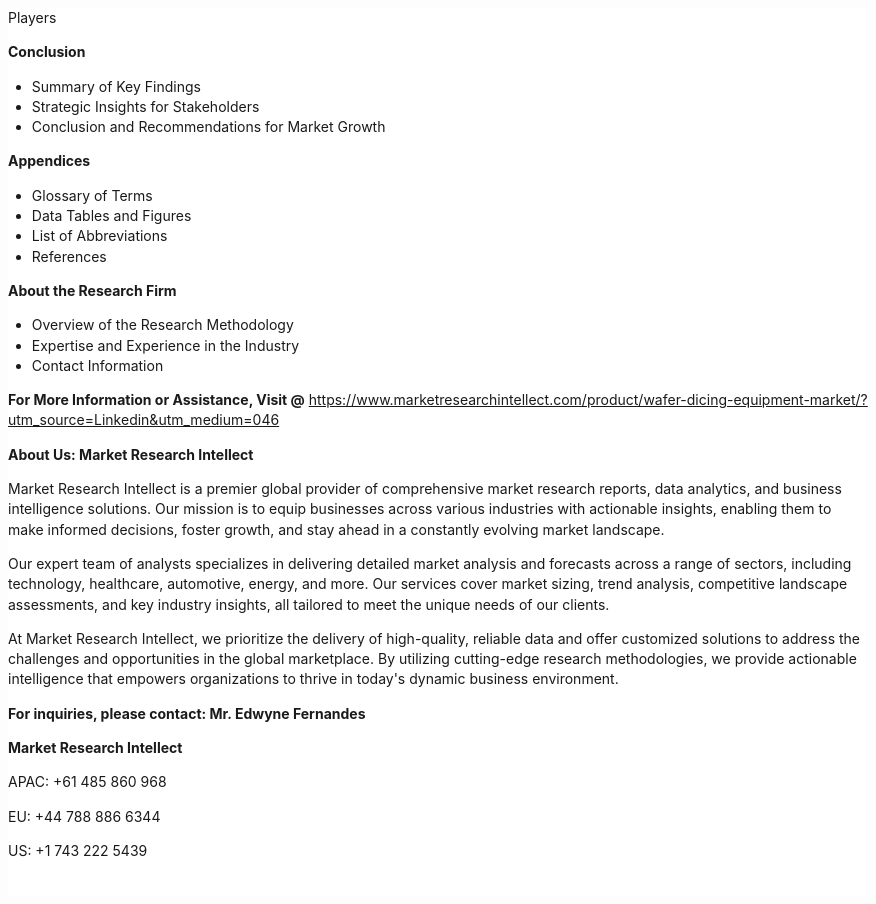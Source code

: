 Players</li></ul><p><strong>Conclusion</strong></p><ul><li>Summary of Key Findings</li><li>Strategic Insights for Stakeholders</li><li>Conclusion and Recommendations for Market Growth</li></ul><p><strong>Appendices</strong></p><ul><li>Glossary of Terms</li><li>Data Tables and Figures</li><li>List of Abbreviations</li><li>References</li></ul><p><strong>About the Research Firm</strong></p><ul><li>Overview of the Research Methodology</li><li>Expertise and Experience in the Industry</li><li>Contact Information</li></ul></div><div class="article-main__content" data-test-id="publishing-text-block"><p><span class="font-[700]"><strong>For More Information or Assistance, Visit @</strong>&nbsp;<a href="https://www.marketresearchintellect.com/product/wafer-dicing-equipment-market/?utm_source=Linkedin&utm_medium=046">https://www.marketresearchintellect.com/product/wafer-dicing-equipment-market/?utm_source=Linkedin&utm_medium=046</a></span></p><p><strong>About Us: Market Research Intellect</strong></p><p>Market Research Intellect is a premier global provider of comprehensive market research reports, data analytics, and business intelligence solutions. Our mission is to equip businesses across various industries with actionable insights, enabling them to make informed decisions, foster growth, and stay ahead in a constantly evolving market landscape.</p><p>Our expert team of analysts specializes in delivering detailed market analysis and forecasts across a range of sectors, including technology, healthcare, automotive, energy, and more. Our services cover market sizing, trend analysis, competitive landscape assessments, and key industry insights, all tailored to meet the unique needs of our clients.</p><p>At Market Research Intellect, we prioritize the delivery of high-quality, reliable data and offer customized solutions to address the challenges and opportunities in the global marketplace. By utilizing cutting-edge research methodologies, we provide actionable intelligence that empowers organizations to thrive in today's dynamic business environment.</p><p><strong>For inquiries, please contact: Mr. Edwyne Fernandes</strong></p><p><strong>Market Research Intellect</strong></p><p>APAC: +61 485 860 968</p><p>EU: +44 788 886 6344</p><p>US: +1 743 222 5439</p></div><div class="article-main__content" data-test-id="publishing-text-block">&nbsp;</div>
